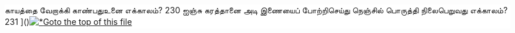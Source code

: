 காயத்தை வேறாக்கி காண்பதுஉனை எக்காலம்? 230
ஐஞ்சு கரத்தானை அடி இணையைப் போற்றிசெய்து
நெஞ்சில் பொருத்தி நிலைபெறுவது எக்காலம்? 231
]()[![ * ](http://www.tamil.net/icons/up.gif)Goto the top of this file](https://www.projectmadurai.org/pm_etexts/utf8/pmuni0074.html#top)